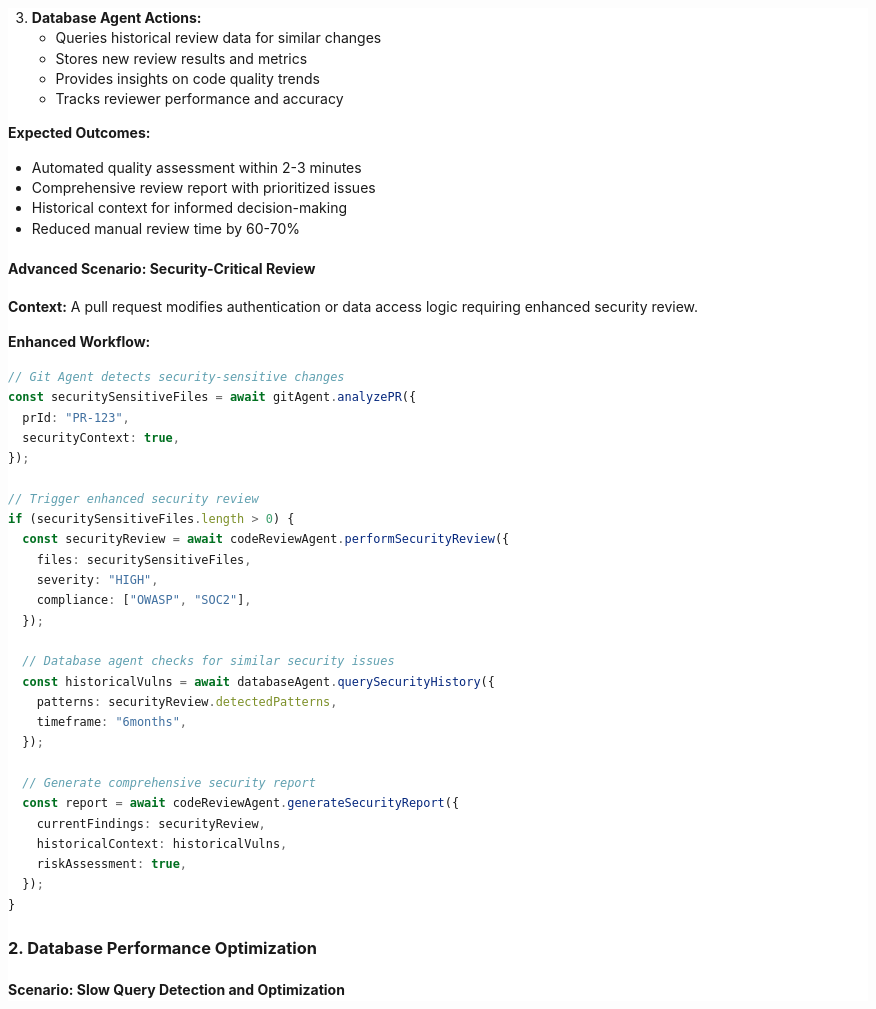 3. **Database Agent Actions:**
   - Queries historical review data for similar changes
   - Stores new review results and metrics
   - Provides insights on code quality trends
   - Tracks reviewer performance and accuracy

**Expected Outcomes:**

- Automated quality assessment within 2-3 minutes
- Comprehensive review report with prioritized issues
- Historical context for informed decision-making
- Reduced manual review time by 60-70%

#### Advanced Scenario: Security-Critical Review

**Context:** A pull request modifies authentication or data access logic requiring enhanced security review.

**Enhanced Workflow:**

```typescript
// Git Agent detects security-sensitive changes
const securitySensitiveFiles = await gitAgent.analyzePR({
  prId: "PR-123",
  securityContext: true,
});

// Trigger enhanced security review
if (securitySensitiveFiles.length > 0) {
  const securityReview = await codeReviewAgent.performSecurityReview({
    files: securitySensitiveFiles,
    severity: "HIGH",
    compliance: ["OWASP", "SOC2"],
  });

  // Database agent checks for similar security issues
  const historicalVulns = await databaseAgent.querySecurityHistory({
    patterns: securityReview.detectedPatterns,
    timeframe: "6months",
  });

  // Generate comprehensive security report
  const report = await codeReviewAgent.generateSecurityReport({
    currentFindings: securityReview,
    historicalContext: historicalVulns,
    riskAssessment: true,
  });
}
```

### 2. Database Performance Optimization

#### Scenario: Slow Query Detection and Optimization
